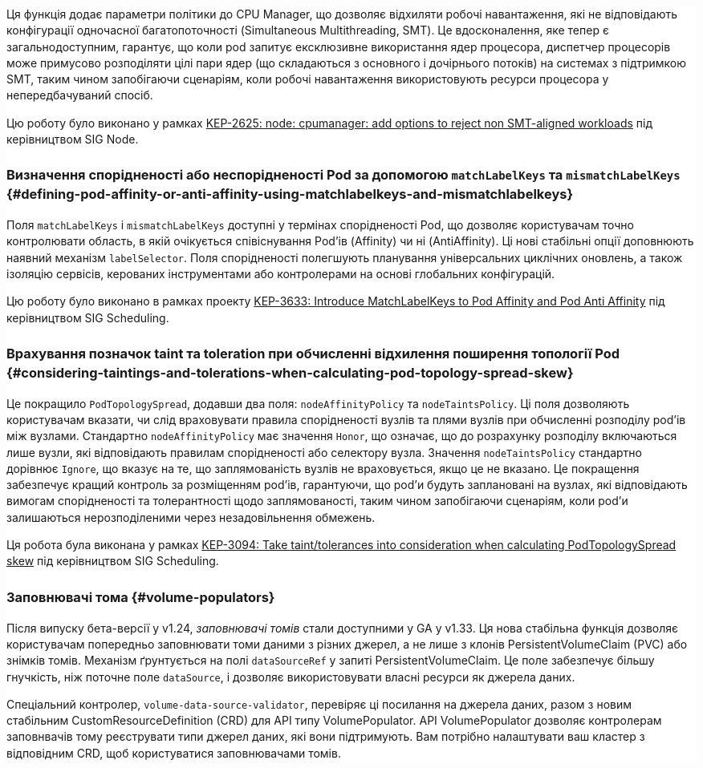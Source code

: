 Ця функція додає параметри політики до CPU Manager, що дозволяє відхиляти робочі навантаження, які не відповідають конфігурації одночасної багатопоточності (Simultaneous Multithreading, SMT). Це вдосконалення, яке тепер є загальнодоступним, гарантує, що коли pod запитує ексклюзивне використання ядер процесора, диспетчер процесорів може примусово розподіляти цілі пари ядер (що складаються з основного і дочірнього потоків) на системах з підтримкою SMT, таким чином запобігаючи сценаріям, коли робочі навантаження використовують ресурси процесора у непередбачуваний спосіб.

Цю роботу було виконано у рамках [KEP-2625: node: cpumanager: add options to reject non SMT-aligned workloads](https://kep.k8s.io/2625) під керівництвом SIG Node.

### Визначення спорідненості або неспорідненості Pod за допомогою `matchLabelKeys` та `mismatchLabelKeys` {#defining-pod-affinity-or-anti-affinity-using-matchlabelkeys-and-mismatchlabelkeys}

Поля `matchLabelKeys` і `mismatchLabelKeys` доступні у термінах спорідненості Pod, що дозволяє користувачам точно контролювати область, в якій очікується співіснування Podʼів (Affinity) чи ні (AntiAffinity). Ці нові стабільні опції доповнюють наявний механізм `labelSelector`. Поля спорідненості полегшують планування універсальних циклічних оновлень, а також ізоляцію сервісів, керованих інструментами або контролерами на основі глобальних конфігурацій.

Цю роботу було виконано в рамках проекту [KEP-3633: Introduce MatchLabelKeys to Pod Affinity and Pod Anti Affinity](https://kep.k8s.io/3633) під керівництвом SIG Scheduling.

### Врахування позначок taint та toleration при обчисленні відхилення поширення топології Pod {#considering-taintings-and-tolerations-when-calculating-pod-topology-spread-skew}

Це покращило `PodTopologySpread`, додавши два поля: `nodeAffinityPolicy` та `nodeTaintsPolicy`. Ці поля дозволяють користувачам вказати, чи слід враховувати правила спорідненості вузлів та плями вузлів при обчисленні розподілу podʼів між вузлами. Стандартно `nodeAffinityPolicy` має значення `Honor`, що означає, що до розрахунку розподілу включаються лише вузли, які відповідають правилам спорідненості або селектору вузла. Значення `nodeTaintsPolicy` стандартно дорівнює `Ignore`, що вказує на те, що заплямованість  вузлів не враховується, якщо це не вказано. Це покращення забезпечує кращий контроль за розміщенням podʼів, гарантуючи, що podʼи будуть заплановані на вузлах, які відповідають вимогам спорідненості та толерантності щодо заплямованості, таким чином запобігаючи сценаріям, коли podʼи залишаються нерозподіленими через незадовільнення обмежень.

Ця робота була виконана у рамках [KEP-3094: Take taint/tolerances into consideration when calculating PodTopologySpread skew](https://kep.k8s.io/3094) під керівництвом SIG Scheduling.

### Заповнювачі тома {#volume-populators}

Після випуску бета-версії у v1.24, _заповнювачі томів_ стали доступними у GA у v1.33. Ця нова стабільна функція дозволяє користувачам попередньо заповнювати томи даними з різних джерел, а не лише з клонів PersistentVolumeClaim (PVC) або знімків томів. Механізм ґрунтується на полі `dataSourceRef` у запиті PersistentVolumeClaim. Це поле забезпечує більшу гнучкість, ніж поточне поле `dataSource`, і дозволяє використовувати власні ресурси як джерела даних.

Спеціальний контролер, `volume-data-source-validator`, перевіряє ці посилання на джерела даних, разом з новим стабільним CustomResourceDefinition (CRD) для API типу VolumePopulator. API VolumePopulator дозволяє контролерам заповнвачів тому реєструвати типи джерел даних, які вони підтримують. Вам потрібно налаштувати ваш кластер з відповідним CRD, щоб користуватися заповнювачами томів.
